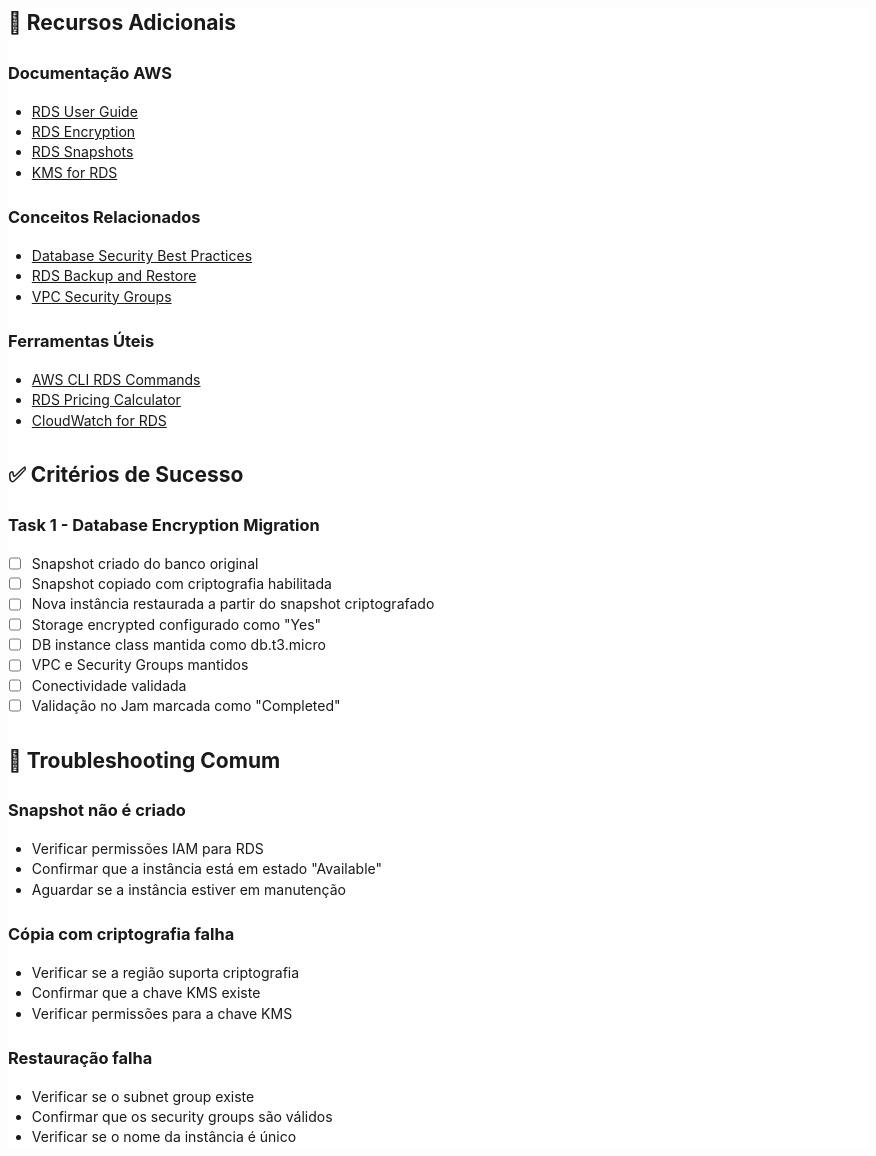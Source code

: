 ## 🔗 Recursos Adicionais

### Documentação AWS
- [RDS User Guide](https://docs.aws.amazon.com/rds/)
- [RDS Encryption](https://docs.aws.amazon.com/AmazonRDS/latest/UserGuide/Overview.Encryption.html)
- [RDS Snapshots](https://docs.aws.amazon.com/AmazonRDS/latest/UserGuide/USER_CreateSnapshot.html)
- [KMS for RDS](https://docs.aws.amazon.com/AmazonRDS/latest/UserGuide/UsingKMS.html)

### Conceitos Relacionados
- [Database Security Best Practices](https://docs.aws.amazon.com/rds/latest/userguide/CHAP_BestPractices.Security.html)
- [RDS Backup and Restore](https://docs.aws.amazon.com/AmazonRDS/latest/UserGuide/CHAP_CommonTasks.BackupRestore.html)
- [VPC Security Groups](https://docs.aws.amazon.com/vpc/latest/userguide/VPC_SecurityGroups.html)

### Ferramentas Úteis
- [AWS CLI RDS Commands](https://docs.aws.amazon.com/cli/latest/reference/rds/)
- [RDS Pricing Calculator](https://aws.amazon.com/rds/pricing/)
- [CloudWatch for RDS](https://docs.aws.amazon.com/AmazonCloudWatch/latest/monitoring/rds-metricscollected.html)

## ✅ Critérios de Sucesso

### Task 1 - Database Encryption Migration
- [ ] Snapshot criado do banco original
- [ ] Snapshot copiado com criptografia habilitada
- [ ] Nova instância restaurada a partir do snapshot criptografado
- [ ] Storage encrypted configurado como "Yes"
- [ ] DB instance class mantida como db.t3.micro
- [ ] VPC e Security Groups mantidos
- [ ] Conectividade validada
- [ ] Validação no Jam marcada como "Completed"

## 🚨 Troubleshooting Comum

### Snapshot não é criado
- Verificar permissões IAM para RDS
- Confirmar que a instância está em estado "Available"
- Aguardar se a instância estiver em manutenção

### Cópia com criptografia falha
- Verificar se a região suporta criptografia
- Confirmar que a chave KMS existe
- Verificar permissões para a chave KMS

### Restauração falha
- Verificar se o subnet group existe
- Confirmar que os security groups são válidos
- Verificar se o nome da instância é único
